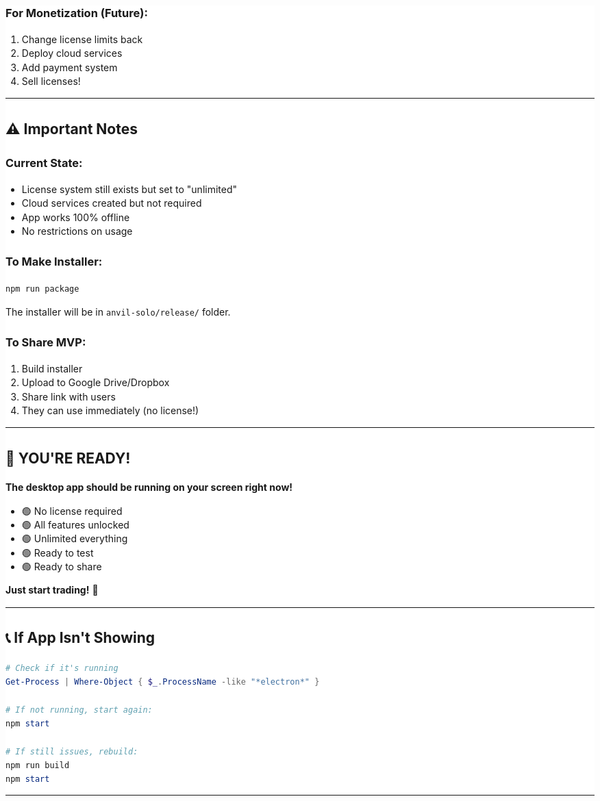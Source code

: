 ### For Monetization (Future):
1. Change license limits back
2. Deploy cloud services
3. Add payment system
4. Sell licenses!

---

## ⚠️ Important Notes

### Current State:
- License system still exists but set to "unlimited"
- Cloud services created but not required
- App works 100% offline
- No restrictions on usage

### To Make Installer:
```powershell
npm run package
```

The installer will be in `anvil-solo/release/` folder.

### To Share MVP:
1. Build installer
2. Upload to Google Drive/Dropbox
3. Share link with users
4. They can use immediately (no license!)

---

## 🎉 YOU'RE READY!

**The desktop app should be running on your screen right now!**

- 🟢 No license required
- 🟢 All features unlocked
- 🟢 Unlimited everything
- 🟢 Ready to test
- 🟢 Ready to share

**Just start trading!** 🚀

---

## 📞 If App Isn't Showing

```powershell
# Check if it's running
Get-Process | Where-Object { $_.ProcessName -like "*electron*" }

# If not running, start again:
npm start

# If still issues, rebuild:
npm run build
npm start
```

---